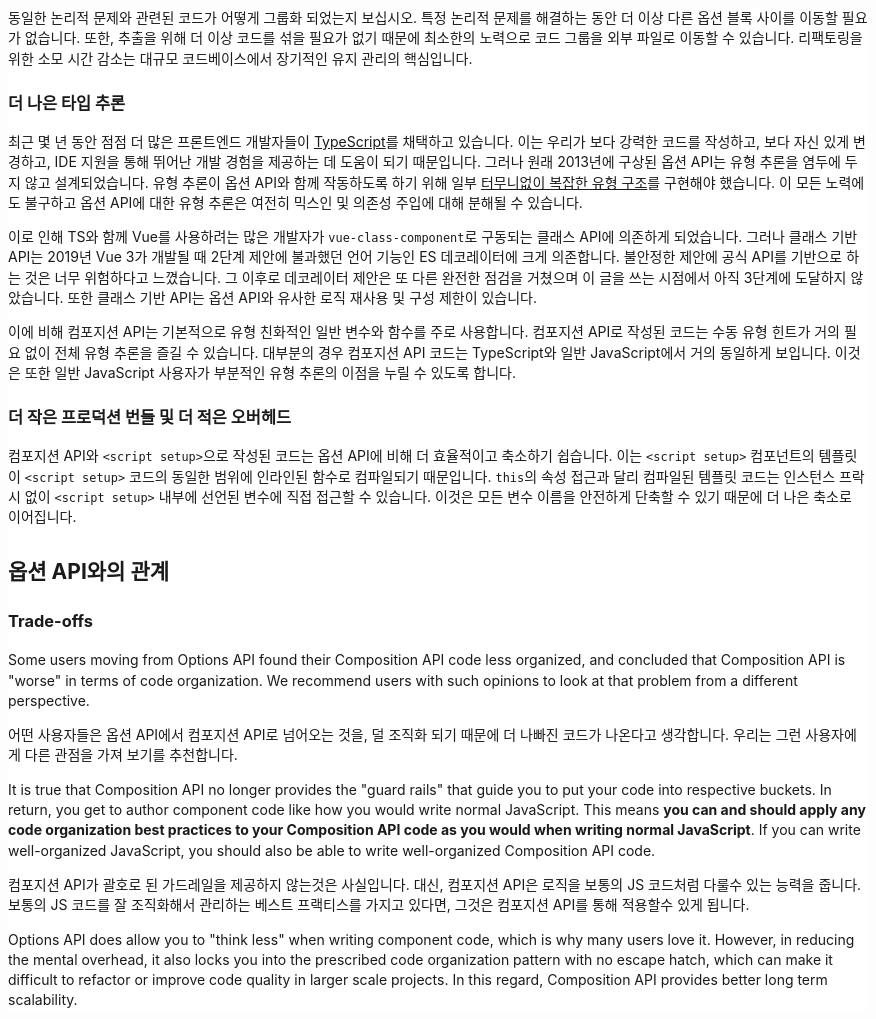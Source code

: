 
동일한 논리적 문제와 관련된 코드가 어떻게 그룹화 되었는지 보십시오.
특정 논리적 문제를 해결하는 동안 더 이상 다른 옵션 블록 사이를 이동할 필요가 없습니다.
또한, 추출을 위해 더 이상 코드를 섞을 필요가 없기 때문에 최소한의 노력으로 코드 그룹을 외부 파일로 이동할 수 있습니다.
리팩토링을 위한 소모 시간 감소는 대규모 코드베이스에서 장기적인 유지 관리의 핵심입니다.

### 더 나은 타입 추론

최근 몇 년 동안 점점 더 많은 프론트엔드 개발자들이 [TypeScript](https://www.typescriptlang.org/)를 채택하고 있습니다.
이는 우리가 보다 강력한 코드를 작성하고, 보다 자신 있게 변경하고, IDE 지원을 통해 뛰어난 개발 경험을 제공하는 데 도움이 되기 때문입니다.
그러나 원래 2013년에 구상된 옵션 API는 유형 추론을 염두에 두지 않고 설계되었습니다.
유형 추론이 옵션 API와 함께 작동하도록 하기 위해 일부 [터무니없이 복잡한 유형 구조](https://github.com/vuejs/core/blob/44b95276f5c086e1d88fa3c686a5f39eb5bb7821/packages/runtime-core/src/componentPublicInstance.ts#L132-L165)를 구현해야 했습니다.
이 모든 노력에도 불구하고 옵션 API에 대한 유형 추론은 여전히 믹스인 및 의존성 주입에 대해 분해될 수 있습니다.

이로 인해 TS와 함께 Vue를 사용하려는 많은 개발자가 `vue-class-component`로 구동되는 클래스 API에 의존하게 되었습니다.
그러나 클래스 기반 API는 2019년 Vue 3가 개발될 때 2단계 제안에 불과했던 언어 기능인 ES 데코레이터에 크게 의존합니다.
불안정한 제안에 공식 API를 기반으로 하는 것은 너무 위험하다고 느꼈습니다.
그 이후로 데코레이터 제안은 또 다른 완전한 점검을 거쳤으며 이 글을 쓰는 시점에서 아직 3단계에 도달하지 않았습니다.
또한 클래스 기반 API는 옵션 API와 유사한 로직 재사용 및 구성 제한이 있습니다.

이에 비해 컴포지션 API는 기본적으로 유형 친화적인 일반 변수와 함수를 주로 사용합니다.
컴포지션 API로 작성된 코드는 수동 유형 힌트가 거의 필요 없이 전체 유형 추론을 즐길 수 있습니다.
대부분의 경우 컴포지션 API 코드는 TypeScript와 일반 JavaScript에서 거의 동일하게 보입니다.
이것은 또한 일반 JavaScript 사용자가 부분적인 유형 추론의 이점을 누릴 수 있도록 합니다.

### 더 작은 프로덕션 번들 및 더 적은 오버헤드

컴포지션 API와 `<script setup>`으로 작성된 코드는 옵션 API에 비해 더 효율적이고 축소하기 쉽습니다.
이는 `<script setup>` 컴포넌트의 템플릿이 `<script setup>` 코드의 동일한 범위에 인라인된 함수로 컴파일되기 때문입니다.
`this`의 속성 접근과 달리 컴파일된 템플릿 코드는 인스턴스 프락시 없이 `<script setup>` 내부에 선언된 변수에 직접 접근할 수 있습니다.
이것은 모든 변수 이름을 안전하게 단축할 수 있기 때문에 더 나은 축소로 이어집니다.

## 옵션 API와의 관계
### Trade-offs

Some users moving from Options API found their Composition API code less organized, and concluded that Composition API is "worse" in terms of code organization. We recommend users with such opinions to look at that problem from a different perspective.

어떤 사용자들은 옵션 API에서 컴포지션 API로 넘어오는 것을, 덜 조직화 되기 때문에 더 나빠진 코드가 나온다고 생각합니다. 우리는 그런 사용자에게 다른 관점을 가져 보기를 추천합니다. 

It is true that Composition API no longer provides the "guard rails" that guide you to put your code into respective buckets. In return, you get to author component code like how you would write normal JavaScript. This means **you can and should apply any code organization best practices to your Composition API code as you would when writing normal JavaScript**. If you can write well-organized JavaScript, you should also be able to write well-organized Composition API code.

컴포지션 API가 괄호로 된 가드레일을 제공하지 않는것은 사실입니다. 대신, 컴포지션 API은 로직을 보통의 JS 코드처럼 다룰수 있는 능력을 줍니다. 보통의 JS 코드를 잘 조직화해서 관리하는 베스트 프랙티스를 가지고 있다면, 그것은 컴포지션 API를 통해 적용할수 있게 됩니다. 

Options API does allow you to "think less" when writing component code, which is why many users love it. However, in reducing the mental overhead, it also locks you into the prescribed code organization pattern with no escape hatch, which can make it difficult to refactor or improve code quality in larger scale projects. In this regard, Composition API provides better long term scalability.
